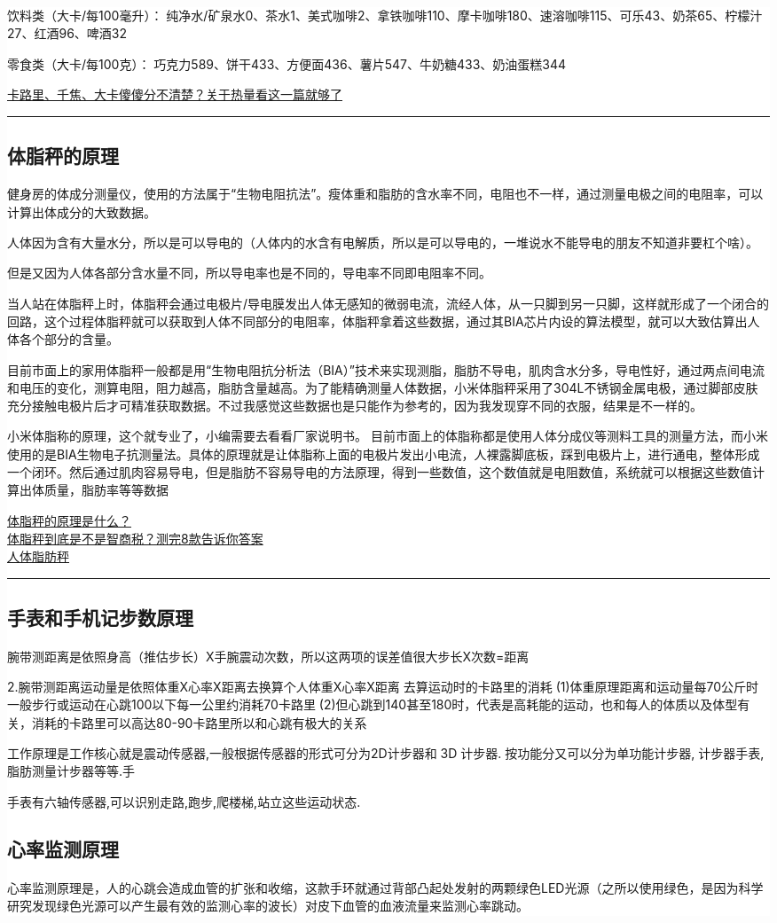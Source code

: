 饮料类（大卡/每100毫升）：
纯净水/矿泉水0、茶水1、美式咖啡2、拿铁咖啡110、摩卡咖啡180、速溶咖啡115、可乐43、奶茶65、柠檬汁27、红酒96、啤酒32

零食类（大卡/每100克）：
巧克力589、饼干433、方便面436、薯片547、牛奶糖433、奶油蛋糕344



[卡路里、千焦、大卡傻傻分不清楚？关于热量看这一篇就够了](https://zhuanlan.zhihu.com/p/151751231)


---------------------------------------------------------------------------------------------------------------------
## 体脂秤的原理

健身房的体成分测量仪，使用的方法属于“生物电阻抗法”。瘦体重和脂肪的含水率不同，电阻也不一样，通过测量电极之间的电阻率，可以计算出体成分的大致数据。

人体因为含有大量水分，所以是可以导电的（人体内的水含有电解质，所以是可以导电的，一堆说水不能导电的朋友不知道非要杠个啥）。

但是又因为人体各部分含水量不同，所以导电率也是不同的，导电率不同即电阻率不同。

当人站在体脂秤上时，体脂秤会通过电极片/导电膜发出人体无感知的微弱电流，流经人体，从一只脚到另一只脚，这样就形成了一个闭合的回路，这个过程体脂秤就可以获取到人体不同部分的电阻率，体脂秤拿着这些数据，通过其BIA芯片内设的算法模型，就可以大致估算出人体各个部分的含量。


目前市面上的家用体脂秤一般都是用“生物电阻抗分析法（BIA）”技术来实现测脂，脂肪不导电，肌肉含水分多，导电性好，通过两点间电流和电压的变化，测算电阻，阻力越高，脂肪含量越高。为了能精确测量人体数据，小米体脂秤采用了304L不锈钢金属电极，通过脚部皮肤充分接触电极片后才可精准获取数据。不过我感觉这些数据也是只能作为参考的，因为我发现穿不同的衣服，结果是不一样的。

小米体脂称的原理，这个就专业了，小编需要去看看厂家说明书。 目前市面上的体脂称都是使用人体分成仪等测料工具的测量方法，而小米使用的是BIA生物电子抗测量法。具体的原理就是让体脂称上面的电极片发出小电流，人裸露脚底板，踩到电极片上，进行通电，整体形成一个闭环。然后通过肌肉容易导电，但是脂肪不容易导电的方法原理，得到一些数值，这个数值就是电阻数值，系统就可以根据这些数值计算出体质量，脂肪率等等数据



[体脂秤的原理是什么？](https://www.zhihu.com/question/24220914)  
[体脂秤到底是不是智商税？测完8款告诉你答案](https://zhuanlan.zhihu.com/p/36670742)  
[人体脂肪秤](https://baike.baidu.com/item/%E4%BA%BA%E4%BD%93%E8%84%82%E8%82%AA%E7%A7%A4/681254)  
 

---------------------------------------------------------------------------------------------------------------------

## 手表和手机记步数原理


腕带测距离是依照身高（推估步长）X手腕震动次数，所以这两项的误差值很大步长X次数=距离

2.腕带测距离运动量是依照体重X心率X距离去换算个人体重X心率X距离 去算运动时的卡路里的消耗
(1)体重原理距离和运动量每70公斤时一般步行或运动在心跳100以下每一公里约消耗70卡路里
(2)但心跳到140甚至180时，代表是高耗能的运动，也和每人的体质以及体型有关，消耗的卡路里可以高达80-90卡路里所以和心跳有极大的关系



工作原理是工作核心就是震动传感器,一般根据传感器的形式可分为2D计步器和 3D 计步器. 按功能分又可以分为单功能计步器, 计步器手表, 脂肪测量计步器等等.手

手表有六轴传感器,可以识别走路,跑步,爬楼梯,站立这些运动状态.




## 心率监测原理

心率监测原理是，人的心跳会造成血管的扩张和收缩，这款手环就通过背部凸起处发射的两颗绿色LED光源（之所以使用绿色，是因为科学研究发现绿色光源可以产生最有效的监测心率的波长）对皮下血管的血液流量来监测心率跳动。
